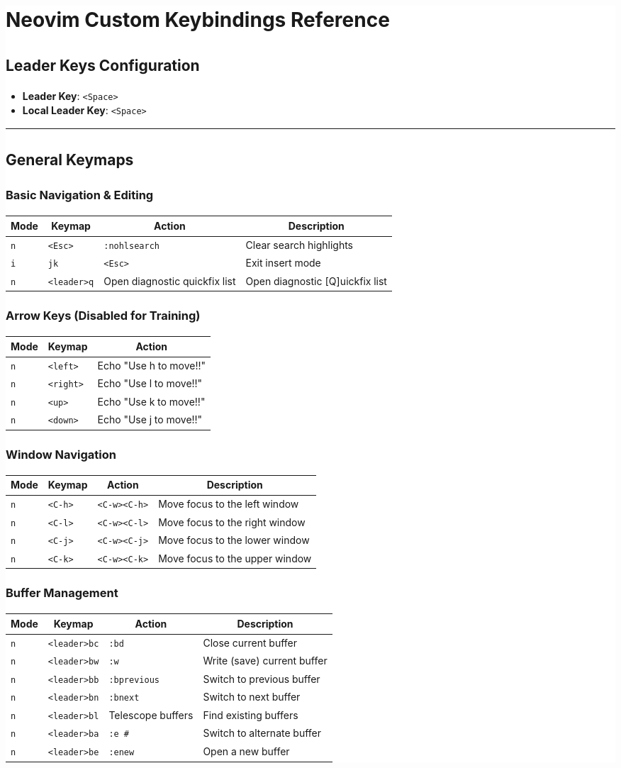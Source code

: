 # Neovim Custom Keybindings Reference

## Leader Keys Configuration
- **Leader Key**: `<Space>`
- **Local Leader Key**: `<Space>`

---

## General Keymaps

### Basic Navigation & Editing
| Mode | Keymap | Action | Description |
|------|--------|--------|-------------|
| `n` | `<Esc>` | `:nohlsearch` | Clear search highlights |
| `i` | `jk` | `<Esc>` | Exit insert mode |
| `n` | `<leader>q` | Open diagnostic quickfix list | Open diagnostic [Q]uickfix list |

### Arrow Keys (Disabled for Training)
| Mode | Keymap | Action |
|------|--------|--------|
| `n` | `<left>` | Echo "Use h to move!!" |
| `n` | `<right>` | Echo "Use l to move!!" |
| `n` | `<up>` | Echo "Use k to move!!" |
| `n` | `<down>` | Echo "Use j to move!!" |

### Window Navigation
| Mode | Keymap | Action | Description |
|------|--------|--------|-------------|
| `n` | `<C-h>` | `<C-w><C-h>` | Move focus to the left window |
| `n` | `<C-l>` | `<C-w><C-l>` | Move focus to the right window |
| `n` | `<C-j>` | `<C-w><C-j>` | Move focus to the lower window |
| `n` | `<C-k>` | `<C-w><C-k>` | Move focus to the upper window |

### Buffer Management
| Mode | Keymap | Action | Description |
|------|--------|--------|-------------|
| `n` | `<leader>bc` | `:bd` | Close current buffer |
| `n` | `<leader>bw` | `:w` | Write (save) current buffer |
| `n` | `<leader>bb` | `:bprevious` | Switch to previous buffer |
| `n` | `<leader>bn` | `:bnext` | Switch to next buffer |
| `n` | `<leader>bl` | Telescope buffers | Find existing buffers |
| `n` | `<leader>ba` | `:e #` | Switch to alternate buffer |
| `n` | `<leader>be` | `:enew` | Open a new buffer |

